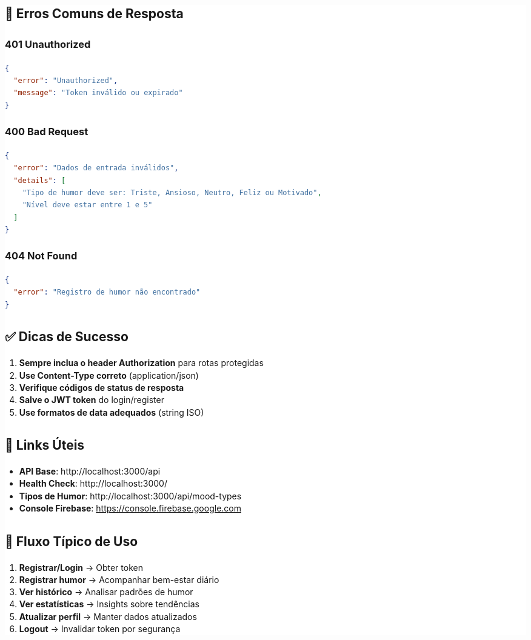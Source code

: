 ## 🚨 Erros Comuns de Resposta

### 401 Unauthorized
```json
{
  "error": "Unauthorized",
  "message": "Token inválido ou expirado"
}
```

### 400 Bad Request
```json
{
  "error": "Dados de entrada inválidos",
  "details": [
    "Tipo de humor deve ser: Triste, Ansioso, Neutro, Feliz ou Motivado",
    "Nível deve estar entre 1 e 5"
  ]
}
```

### 404 Not Found
```json
{
  "error": "Registro de humor não encontrado"
}
```

## ✅ Dicas de Sucesso

1. **Sempre inclua o header Authorization** para rotas protegidas
2. **Use Content-Type correto** (application/json)
3. **Verifique códigos de status de resposta**
4. **Salve o JWT token** do login/register
5. **Use formatos de data adequados** (string ISO)

## 🔗 Links Úteis

- **API Base**: http://localhost:3000/api
- **Health Check**: http://localhost:3000/
- **Tipos de Humor**: http://localhost:3000/api/mood-types
- **Console Firebase**: https://console.firebase.google.com

## 🎯 Fluxo Típico de Uso

1. **Registrar/Login** → Obter token
2. **Registrar humor** → Acompanhar bem-estar diário
3. **Ver histórico** → Analisar padrões de humor
4. **Ver estatísticas** → Insights sobre tendências
5. **Atualizar perfil** → Manter dados atualizados
6. **Logout** → Invalidar token por segurança
